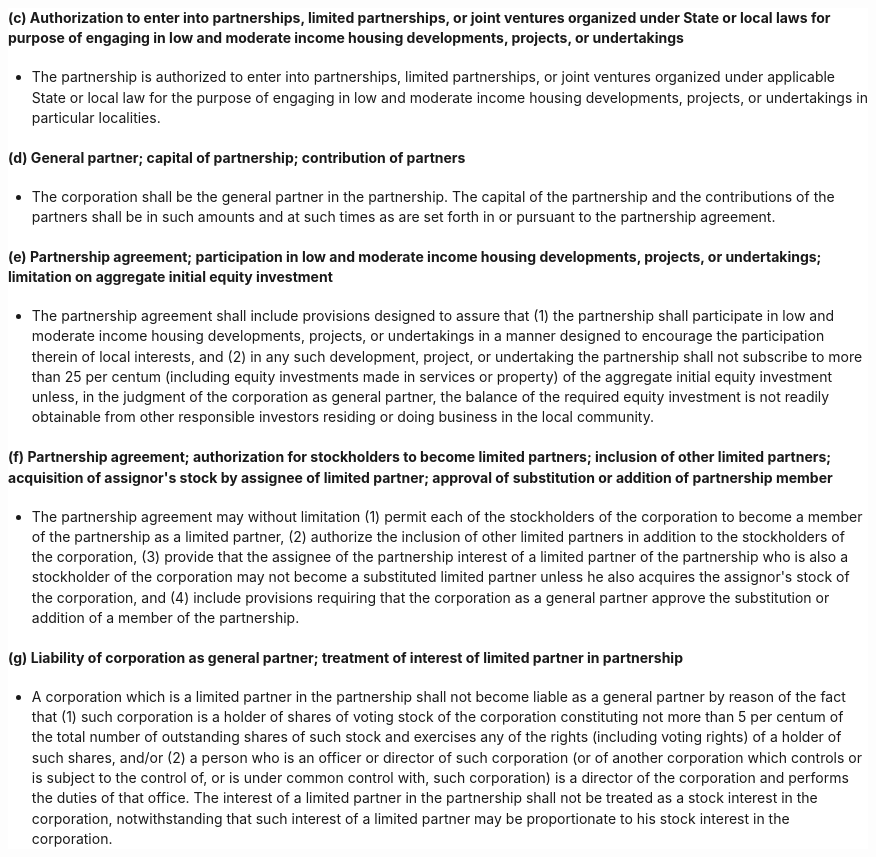 #### (c) Authorization to enter into partnerships, limited partnerships, or joint ventures organized under State or local laws for purpose of engaging in low and moderate income housing developments, projects, or undertakings
* The partnership is authorized to enter into partnerships, limited partnerships, or joint ventures organized under applicable State or local law for the purpose of engaging in low and moderate income housing developments, projects, or undertakings in particular localities.

#### (d) General partner; capital of partnership; contribution of partners
* The corporation shall be the general partner in the partnership. The capital of the partnership and the contributions of the partners shall be in such amounts and at such times as are set forth in or pursuant to the partnership agreement.

#### (e) Partnership agreement; participation in low and moderate income housing developments, projects, or undertakings; limitation on aggregate initial equity investment
* The partnership agreement shall include provisions designed to assure that (1) the partnership shall participate in low and moderate income housing developments, projects, or undertakings in a manner designed to encourage the participation therein of local interests, and (2) in any such development, project, or undertaking the partnership shall not subscribe to more than 25 per centum (including equity investments made in services or property) of the aggregate initial equity investment unless, in the judgment of the corporation as general partner, the balance of the required equity investment is not readily obtainable from other responsible investors residing or doing business in the local community.

#### (f) Partnership agreement; authorization for stockholders to become limited partners; inclusion of other limited partners; acquisition of assignor's stock by assignee of limited partner; approval of substitution or addition of partnership member
* The partnership agreement may without limitation (1) permit each of the stockholders of the corporation to become a member of the partnership as a limited partner, (2) authorize the inclusion of other limited partners in addition to the stockholders of the corporation, (3) provide that the assignee of the partnership interest of a limited partner of the partnership who is also a stockholder of the corporation may not become a substituted limited partner unless he also acquires the assignor's stock of the corporation, and (4) include provisions requiring that the corporation as a general partner approve the substitution or addition of a member of the partnership.

#### (g) Liability of corporation as general partner; treatment of interest of limited partner in partnership
* A corporation which is a limited partner in the partnership shall not become liable as a general partner by reason of the fact that (1) such corporation is a holder of shares of voting stock of the corporation constituting not more than 5 per centum of the total number of outstanding shares of such stock and exercises any of the rights (including voting rights) of a holder of such shares, and/or (2) a person who is an officer or director of such corporation (or of another corporation which controls or is subject to the control of, or is under common control with, such corporation) is a director of the corporation and performs the duties of that office. The interest of a limited partner in the partnership shall not be treated as a stock interest in the corporation, notwithstanding that such interest of a limited partner may be proportionate to his stock interest in the corporation.
